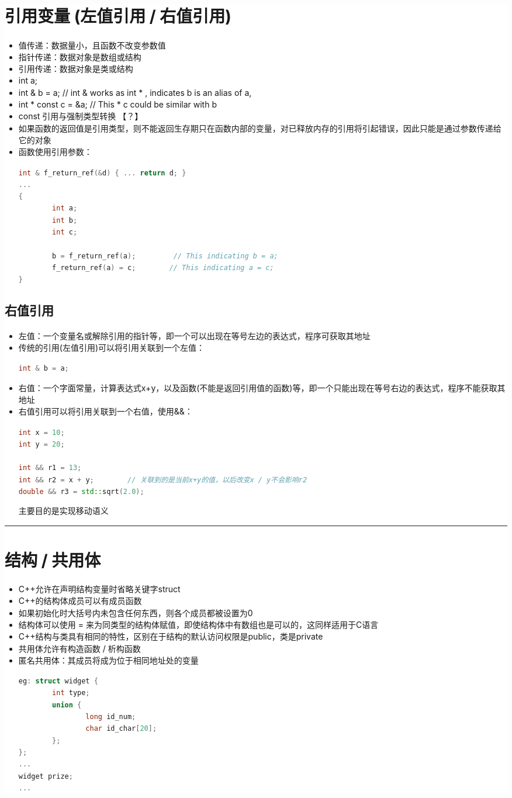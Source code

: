 
# 引用变量 (左值引用 / 右值引用)
  - 值传递：数据量小，且函数不改变参数值
  - 指针传递：数据对象是数组或结构
  - 引用传递：数据对象是类或结构
  - int a;
  - int & b = a;                // int & works as int * , indicates b is an alias of a,
  - int * const c = &a;        // This * c could be similar with b
  - const 引用与强制类型转换 【？】
  - 如果函数的返回值是引用类型，则不能返回生存期只在函数内部的变量，对已释放内存的引用将引起错误，因此只能是通过参数传递给它的对象
  - 函数使用引用参数：
    ```c++
    int & f_return_ref(&d) { ... return d; }
    ...
    {
            int a;
            int b;
            int c;

            b = f_return_ref(a);         // This indicating b = a;
            f_return_ref(a) = c;        // This indicating a = c;
    }
    ```
## 右值引用
  - 左值：一个变量名或解除引用的指针等，即一个可以出现在等号左边的表达式，程序可获取其地址
  - 传统的引用(左值引用)可以将引用关联到一个左值：
    ```c++
    int & b = a;
    ```
  - 右值：一个字面常量，计算表达式x+y，以及函数(不能是返回引用值的函数)等，即一个只能出现在等号右边的表达式，程序不能获取其地址
  - 右值引用可以将引用关联到一个右值，使用&&：
    ```c++
    int x = 10;
    int y = 20;

    int && r1 = 13;
    int && r2 = x + y;        // 关联到的是当前x+y的值，以后改变x / y不会影响r2
    double && r3 = std::sqrt(2.0);
    ```
    主要目的是实现移动语义
***

# 结构 / 共用体
  - C++允许在声明结构变量时省略关键字struct
  - C++的结构体成员可以有成员函数
  - 如果初始化时大括号内未包含任何东西，则各个成员都被设置为0
  - 结构体可以使用 = 来为同类型的结构体赋值，即使结构体中有数组也是可以的，这同样适用于C语言
  - C++结构与类具有相同的特性，区别在于结构的默认访问权限是public，类是private
  - 共用体允许有构造函数 / 析构函数
  - 匿名共用体：其成员将成为位于相同地址处的变量
    ```c++
    eg: struct widget {
            int type;
            union {
                    long id_num;
                    char id_char[20];
            };
    };
    ...
    widget prize;
    ...